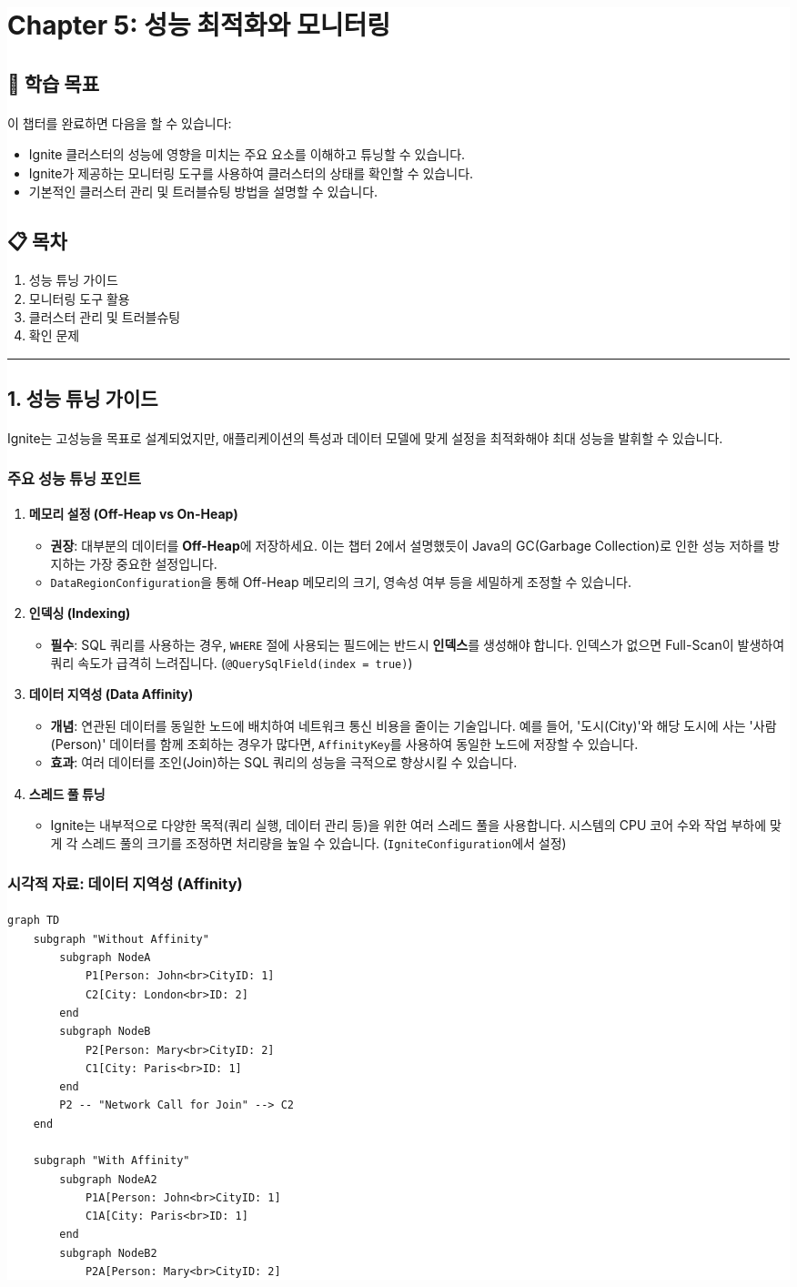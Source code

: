 # Chapter 5: 성능 최적화와 모니터링

## 📖 학습 목표
이 챕터를 완료하면 다음을 할 수 있습니다:
- Ignite 클러스터의 성능에 영향을 미치는 주요 요소를 이해하고 튜닝할 수 있습니다.
- Ignite가 제공하는 모니터링 도구를 사용하여 클러스터의 상태를 확인할 수 있습니다.
- 기본적인 클러스터 관리 및 트러블슈팅 방법을 설명할 수 있습니다.

## 📋 목차
1. 성능 튜닝 가이드
2. 모니터링 도구 활용
3. 클러스터 관리 및 트러블슈팅
4. 확인 문제

---

## 1. 성능 튜닝 가이드

Ignite는 고성능을 목표로 설계되었지만, 애플리케이션의 특성과 데이터 모델에 맞게 설정을 최적화해야 최대 성능을 발휘할 수 있습니다.

### 주요 성능 튜닝 포인트

1.  **메모리 설정 (Off-Heap vs On-Heap)**
    -   **권장**: 대부분의 데이터를 **Off-Heap**에 저장하세요. 이는 챕터 2에서 설명했듯이 Java의 GC(Garbage Collection)로 인한 성능 저하를 방지하는 가장 중요한 설정입니다.
    -   `DataRegionConfiguration`을 통해 Off-Heap 메모리의 크기, 영속성 여부 등을 세밀하게 조정할 수 있습니다.

2.  **인덱싱 (Indexing)**
    -   **필수**: SQL 쿼리를 사용하는 경우, `WHERE` 절에 사용되는 필드에는 반드시 **인덱스**를 생성해야 합니다. 인덱스가 없으면 Full-Scan이 발생하여 쿼리 속도가 급격히 느려집니다. (`@QuerySqlField(index = true)`)

3.  **데이터 지역성 (Data Affinity)**
    -   **개념**: 연관된 데이터를 동일한 노드에 배치하여 네트워크 통신 비용을 줄이는 기술입니다. 예를 들어, '도시(City)'와 해당 도시에 사는 '사람(Person)' 데이터를 함께 조회하는 경우가 많다면, `AffinityKey`를 사용하여 동일한 노드에 저장할 수 있습니다.
    -   **효과**: 여러 데이터를 조인(Join)하는 SQL 쿼리의 성능을 극적으로 향상시킬 수 있습니다.

4.  **스레드 풀 튜닝**
    -   Ignite는 내부적으로 다양한 목적(쿼리 실행, 데이터 관리 등)을 위한 여러 스레드 풀을 사용합니다. 시스템의 CPU 코어 수와 작업 부하에 맞게 각 스레드 풀의 크기를 조정하면 처리량을 높일 수 있습니다. (`IgniteConfiguration`에서 설정)

### 시각적 자료: 데이터 지역성 (Affinity)
```mermaid
graph TD
    subgraph "Without Affinity"
        subgraph NodeA
            P1[Person: John<br>CityID: 1]
            C2[City: London<br>ID: 2]
        end
        subgraph NodeB
            P2[Person: Mary<br>CityID: 2]
            C1[City: Paris<br>ID: 1]
        end
        P2 -- "Network Call for Join" --> C2
    end

    subgraph "With Affinity"
        subgraph NodeA2
            P1A[Person: John<br>CityID: 1]
            C1A[City: Paris<br>ID: 1]
        end
        subgraph NodeB2
            P2A[Person: Mary<br>CityID: 2]
```